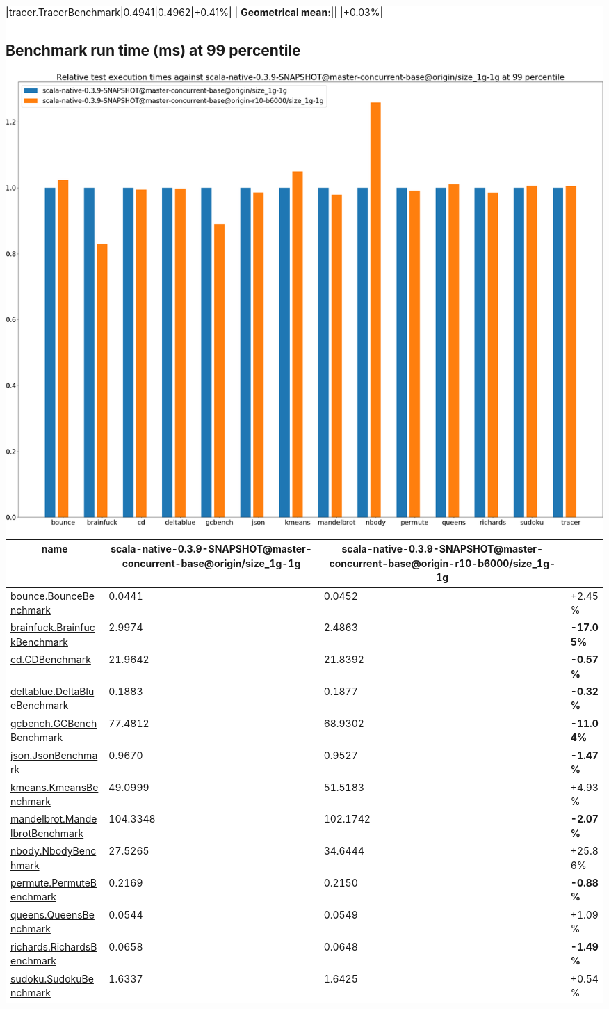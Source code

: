 |[tracer.TracerBenchmark](#tracertracerbenchmark)|0.4941|0.4962|+0.41%|
| __Geometrical mean:__|| |+0.03%|
## Benchmark run time (ms) at 99 percentile 
![Chart](relative_percentile_99.png)

|name | scala-native-0.3.9-SNAPSHOT@master-concurrent-base@origin/size_1g-1g | scala-native-0.3.9-SNAPSHOT@master-concurrent-base@origin-r10-b6000/size_1g-1g | |
| -- | -- | -- | -- |
|[bounce.BounceBenchmark](#bouncebouncebenchmark)|0.0441|0.0452|+2.45%|
|[brainfuck.BrainfuckBenchmark](#brainfuckbrainfuckbenchmark)|2.9974|2.4863|__-17.05%__|
|[cd.CDBenchmark](#cdcdbenchmark)|21.9642|21.8392|__-0.57%__|
|[deltablue.DeltaBlueBenchmark](#deltabluedeltabluebenchmark)|0.1883|0.1877|__-0.32%__|
|[gcbench.GCBenchBenchmark](#gcbenchgcbenchbenchmark)|77.4812|68.9302|__-11.04%__|
|[json.JsonBenchmark](#jsonjsonbenchmark)|0.9670|0.9527|__-1.47%__|
|[kmeans.KmeansBenchmark](#kmeanskmeansbenchmark)|49.0999|51.5183|+4.93%|
|[mandelbrot.MandelbrotBenchmark](#mandelbrotmandelbrotbenchmark)|104.3348|102.1742|__-2.07%__|
|[nbody.NbodyBenchmark](#nbodynbodybenchmark)|27.5265|34.6444|+25.86%|
|[permute.PermuteBenchmark](#permutepermutebenchmark)|0.2169|0.2150|__-0.88%__|
|[queens.QueensBenchmark](#queensqueensbenchmark)|0.0544|0.0549|+1.09%|
|[richards.RichardsBenchmark](#richardsrichardsbenchmark)|0.0658|0.0648|__-1.49%__|
|[sudoku.SudokuBenchmark](#sudokusudokubenchmark)|1.6337|1.6425|+0.54%|